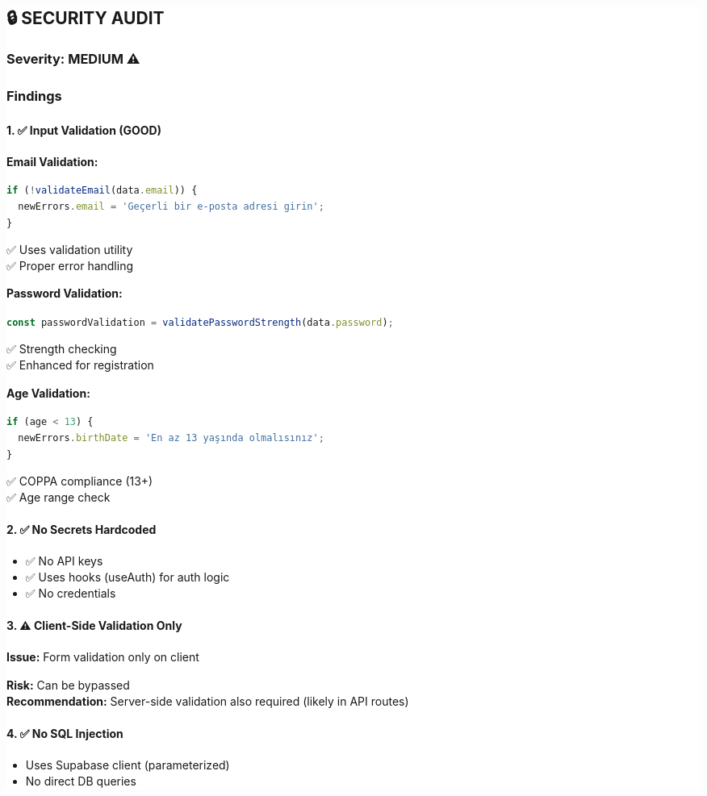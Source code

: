 ## 🔒 SECURITY AUDIT

### Severity: **MEDIUM** ⚠️

### Findings

#### 1. ✅ Input Validation (GOOD)

**Email Validation:**

```typescript
if (!validateEmail(data.email)) {
  newErrors.email = 'Geçerli bir e-posta adresi girin';
}
```

✅ Uses validation utility  
✅ Proper error handling

**Password Validation:**

```typescript
const passwordValidation = validatePasswordStrength(data.password);
```

✅ Strength checking  
✅ Enhanced for registration

**Age Validation:**

```typescript
if (age < 13) {
  newErrors.birthDate = 'En az 13 yaşında olmalısınız';
}
```

✅ COPPA compliance (13+)  
✅ Age range check

#### 2. ✅ No Secrets Hardcoded

- ✅ No API keys
- ✅ Uses hooks (useAuth) for auth logic
- ✅ No credentials

#### 3. ⚠️ Client-Side Validation Only

**Issue:** Form validation only on client

**Risk:** Can be bypassed  
**Recommendation:** Server-side validation also required (likely in API routes)

#### 4. ✅ No SQL Injection

- Uses Supabase client (parameterized)
- No direct DB queries
